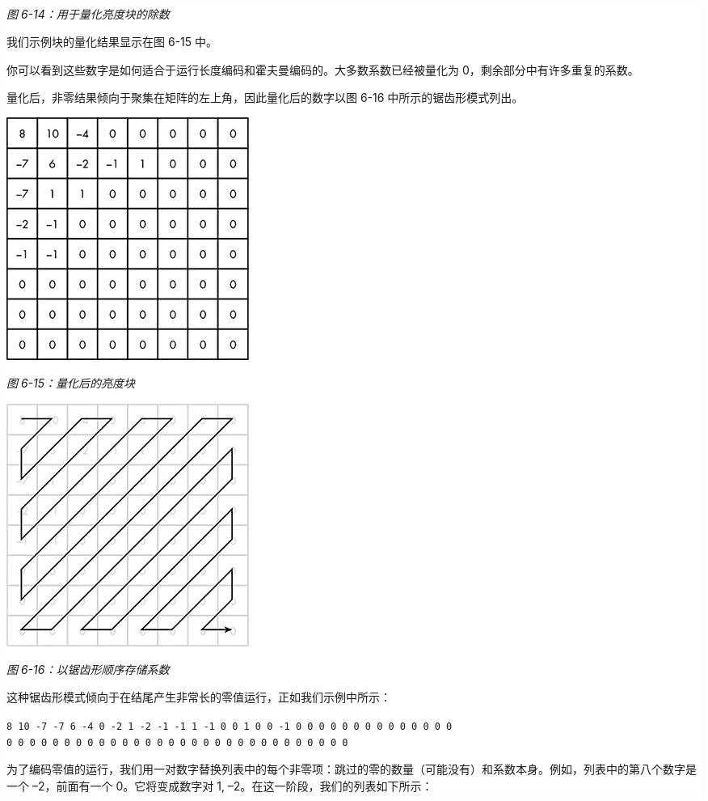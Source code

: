 *图 6-14：用于量化亮度块的除数*

我们示例块的量化结果显示在图 6-15 中。

你可以看到这些数字是如何适合于运行长度编码和霍夫曼编码的。大多数系数已经被量化为 0，剩余部分中有许多重复的系数。

量化后，非零结果倾向于聚集在矩阵的左上角，因此量化后的数字以图 6-16 中所示的锯齿形模式列出。

![image](img/f06-15.jpg)

*图 6-15：量化后的亮度块*

![image](img/f06-16.jpg)

*图 6-16：以锯齿形顺序存储系数*

这种锯齿形模式倾向于在结尾产生非常长的零值运行，正如我们示例中所示：

```
8 10 -7 -7 6 -4 0 -2 1 -2 -1 -1 1 -1 0 0 1 0 0 -1 0 0 0 0 0 0 0 0 0 0 0 0 0 0
0 0 0 0 0 0 0 0 0 0 0 0 0 0 0 0 0 0 0 0 0 0 0 0 0 0 0 0 0 0
```

为了编码零值的运行，我们用一对数字替换列表中的每个非零项：跳过的零的数量（可能没有）和系数本身。例如，列表中的第八个数字是一个 –2，前面有一个 0。它将变成数字对 1, –2。在这一阶段，我们的列表如下所示：
